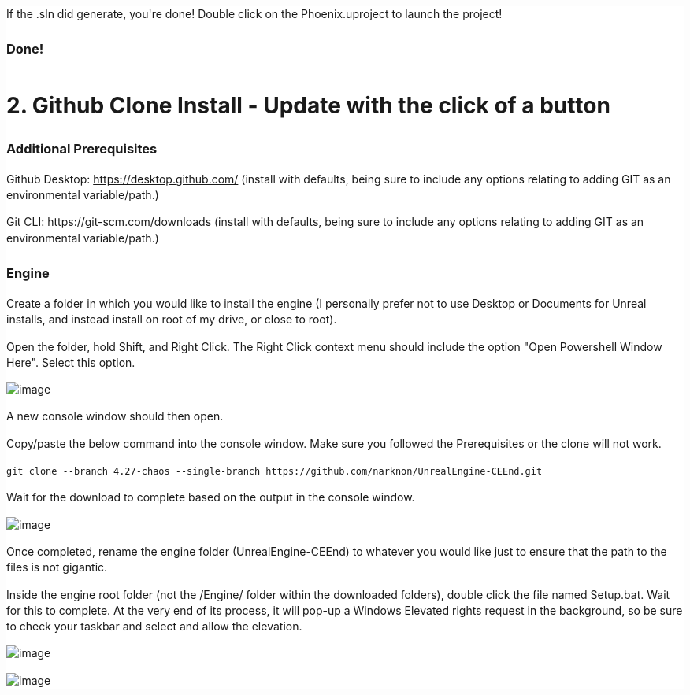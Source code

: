 
If the .sln did generate, you're done!  Double click on the Phoenix.uproject to launch the project!

### Done!




# 2. Github Clone Install - Update with the click of a button


### Additional Prerequisites

Github Desktop: https://desktop.github.com/ (install with defaults, being sure to include any options relating to adding GIT as an environmental variable/path.)

Git CLI: https://git-scm.com/downloads (install with defaults, being sure to include any options relating to adding GIT as an environmental variable/path.)


### Engine

Create a folder in which you would like to install the engine (I personally prefer not to use Desktop or Documents for Unreal installs, and instead install on root of my drive, or close to root).

Open the folder, hold Shift, and Right Click.  The Right Click context menu should include the option "Open Powershell Window Here".  Select this option.

![image](https://user-images.githubusercontent.com/73571427/176466757-96a88aaa-bd02-4248-b0be-9a1072472ee2.png)


A new console window should then open. 

Copy/paste the below command into the console window. Make sure you followed the Prerequisites or the clone will not work.

    git clone --branch 4.27-chaos --single-branch https://github.com/narknon/UnrealEngine-CEEnd.git
    
    
Wait for the download to complete based on the output in the console window.

![image](https://user-images.githubusercontent.com/73571427/218326628-c391390f-6407-472a-bb7b-e7e59851d71c.png)


Once completed, rename the engine folder (UnrealEngine-CEEnd) to whatever you would like just to ensure that the path to the files is not gigantic.


Inside the engine root folder (not the /Engine/ folder within the downloaded folders), double click the file named Setup.bat.  Wait for this to complete.  At the very end of its process, it will pop-up a Windows Elevated rights request in the background, so be sure to check your taskbar and select and allow the elevation.

![image](https://user-images.githubusercontent.com/73571427/176477471-ef0b54df-e784-4c1c-9565-d4a1ffcf881f.png)

![image](https://user-images.githubusercontent.com/73571427/176477497-4d25c243-ff9b-4bfb-97bb-b3871875a0f9.png)
